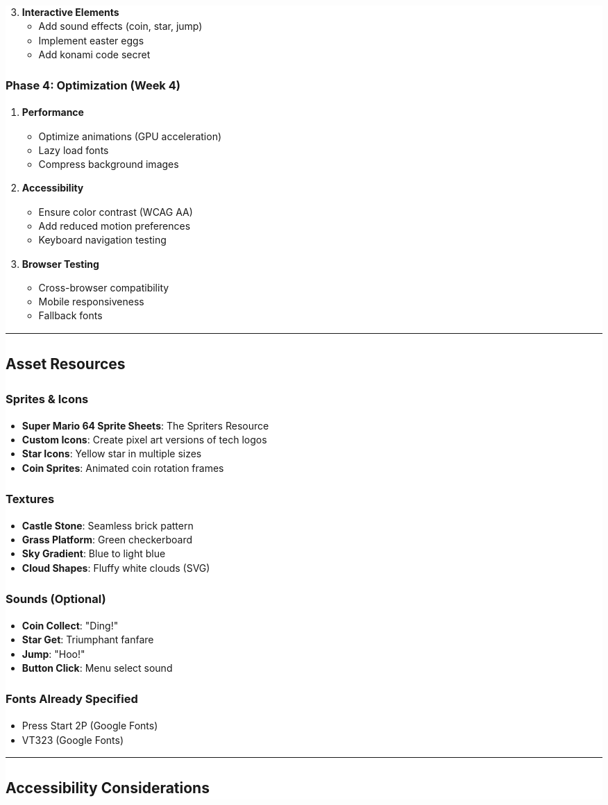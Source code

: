 3. **Interactive Elements**
   - Add sound effects (coin, star, jump)
   - Implement easter eggs
   - Add konami code secret

### Phase 4: Optimization (Week 4)

1. **Performance**
   - Optimize animations (GPU acceleration)
   - Lazy load fonts
   - Compress background images

2. **Accessibility**
   - Ensure color contrast (WCAG AA)
   - Add reduced motion preferences
   - Keyboard navigation testing

3. **Browser Testing**
   - Cross-browser compatibility
   - Mobile responsiveness
   - Fallback fonts

---

## Asset Resources

### Sprites & Icons
- **Super Mario 64 Sprite Sheets**: The Spriters Resource
- **Custom Icons**: Create pixel art versions of tech logos
- **Star Icons**: Yellow star in multiple sizes
- **Coin Sprites**: Animated coin rotation frames

### Textures
- **Castle Stone**: Seamless brick pattern
- **Grass Platform**: Green checkerboard
- **Sky Gradient**: Blue to light blue
- **Cloud Shapes**: Fluffy white clouds (SVG)

### Sounds (Optional)
- **Coin Collect**: "Ding!"
- **Star Get**: Triumphant fanfare
- **Jump**: "Hoo!"
- **Button Click**: Menu select sound

### Fonts Already Specified
- Press Start 2P (Google Fonts)
- VT323 (Google Fonts)

---

## Accessibility Considerations

